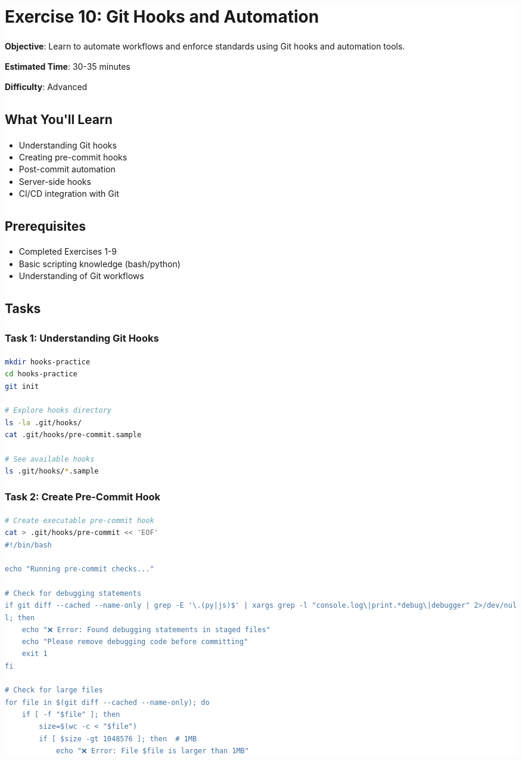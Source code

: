 # Exercise 10: Git Hooks and Automation

**Objective**: Learn to automate workflows and enforce standards using Git hooks and automation tools.

**Estimated Time**: 30-35 minutes

**Difficulty**: Advanced

## What You'll Learn

- Understanding Git hooks
- Creating pre-commit hooks
- Post-commit automation
- Server-side hooks
- CI/CD integration with Git

## Prerequisites

- Completed Exercises 1-9
- Basic scripting knowledge (bash/python)
- Understanding of Git workflows

## Tasks

### Task 1: Understanding Git Hooks

```bash
mkdir hooks-practice
cd hooks-practice
git init

# Explore hooks directory
ls -la .git/hooks/
cat .git/hooks/pre-commit.sample

# See available hooks
ls .git/hooks/*.sample
```

### Task 2: Create Pre-Commit Hook

```bash
# Create executable pre-commit hook
cat > .git/hooks/pre-commit << 'EOF'
#!/bin/bash

echo "Running pre-commit checks..."

# Check for debugging statements
if git diff --cached --name-only | grep -E '\.(py|js)$' | xargs grep -l "console.log\|print.*debug\|debugger" 2>/dev/null; then
    echo "❌ Error: Found debugging statements in staged files"
    echo "Please remove debugging code before committing"
    exit 1
fi

# Check for large files
for file in $(git diff --cached --name-only); do
    if [ -f "$file" ]; then
        size=$(wc -c < "$file")
        if [ $size -gt 1048576 ]; then  # 1MB
            echo "❌ Error: File $file is larger than 1MB"
```